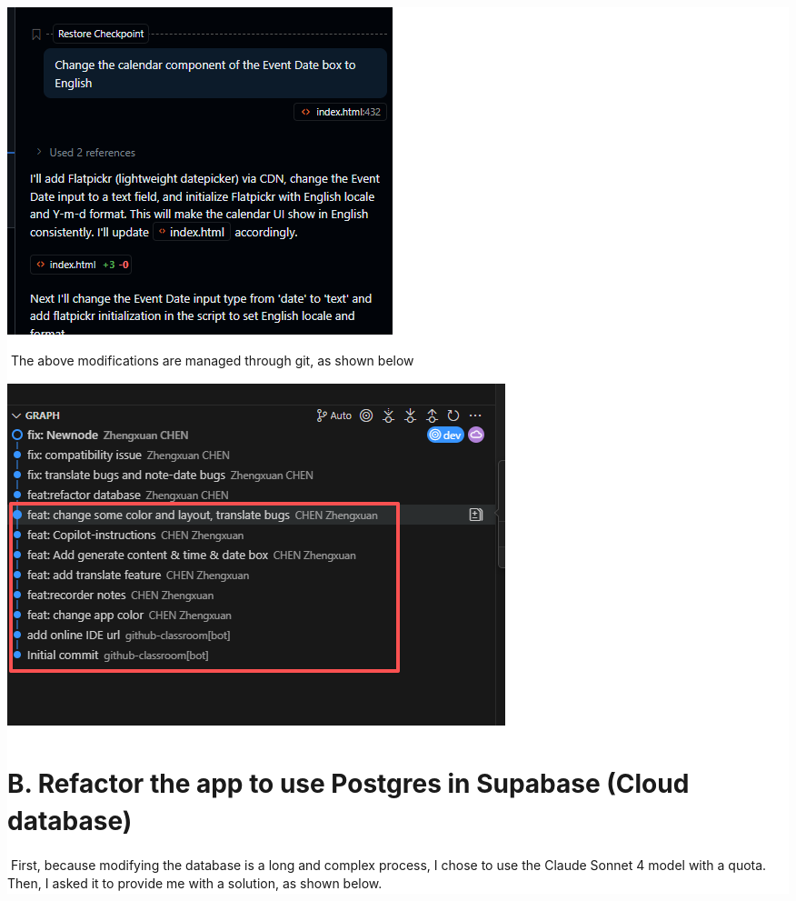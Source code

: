 ![7260e226-c30b-480f-a2e3-179610b6e0e2](lab2_writeup/7260e226-c30b-480f-a2e3-179610b6e0e2.png)

​	The above modifications are managed through git, as shown below

![11bac540-4959-4e7c-bd5d-0ce5a90aa74f](lab2_writeup/11bac540-4959-4e7c-bd5d-0ce5a90aa74f.png)

# B. Refactor the app to use Postgres in Supabase (Cloud database)

​	First, because modifying the database is a long and complex process, I chose to use the Claude Sonnet 4 model with a quota. Then, I asked it to provide me with a solution, as shown below.
